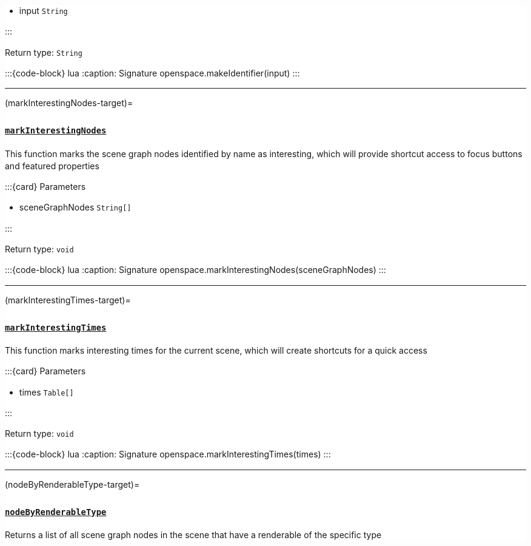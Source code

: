 
* input `String` 


:::

Return type: `String` 

:::{code-block} lua
:caption: Signature
openspace.makeIdentifier(input)
:::
___

(markInterestingNodes-target)=
### [`markInterestingNodes`](#markInterestingNodes-list)
This function marks the scene graph nodes identified by name as interesting, which will provide shortcut access to focus buttons and featured properties


:::{card} Parameters


* sceneGraphNodes `String[]` 


:::

Return type: `void` 

:::{code-block} lua
:caption: Signature
openspace.markInterestingNodes(sceneGraphNodes)
:::
___

(markInterestingTimes-target)=
### [`markInterestingTimes`](#markInterestingTimes-list)
This function marks interesting times for the current scene, which will create shortcuts for a quick access


:::{card} Parameters


* times `Table[]` 


:::

Return type: `void` 

:::{code-block} lua
:caption: Signature
openspace.markInterestingTimes(times)
:::
___

(nodeByRenderableType-target)=
### [`nodeByRenderableType`](#nodeByRenderableType-list)
Returns a list of all scene graph nodes in the scene that have a renderable of the specific type
